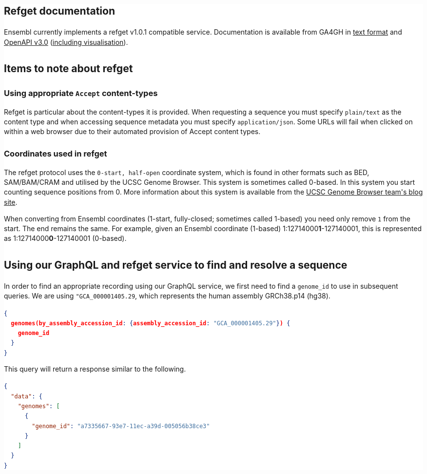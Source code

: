 ## Refget documentation

Ensembl currently implements a refget v1.0.1 compatible service. Documentation is available from GA4GH in [text format](https://github.com/samtools/hts-specs/blob/fde0b700d7d1aeb4d40cc27c820965a6f365f650/refget.md) and [OpenAPI v3.0](https://raw.githubusercontent.com/samtools/hts-specs/fde0b700d7d1aeb4d40cc27c820965a6f365f650/pub/refget-openapi.yaml) ([including visualisation](https://rest.wiki/?https://raw.githubusercontent.com/samtools/hts-specs/fde0b700d7d1aeb4d40cc27c820965a6f365f650/pub/refget-openapi.yaml)).

## Items to note about refget

### Using appropriate `Accept` content-types

Refget is particular about the content-types it is provided. When requesting a sequence you must specify `plain/text` as the content type and when accessing sequence metadata you must specify `application/json`. Some URLs will fail when clicked on within a web browser due to their automated provision of Accept content types.

### Coordinates used in refget

The refget protocol uses the `0-start, half-open` coordinate system, which is found in other formats such as BED, SAM/BAM/CRAM and utilised by the UCSC Genome Browser. This system is sometimes called 0-based. In this system you start counting sequence positions from 0. More information about this system is available from the [UCSC Genome Browser team's blog site](https://genome-blog.gi.ucsc.edu/blog/2016/12/12/the-ucsc-genome-browser-coordinate-counting-systems/).

When converting from Ensembl coordinates (1-start, fully-closed; sometimes called 1-based) you need only remove `1` from the start. The end remains the same. For example, given an Ensembl coordinate (1-based) 1:12714000**1**-127140001, this is represented as 1:12714000**0**-127140001 (0-based).

## Using our GraphQL and refget service to find and resolve a sequence

In order to find an appropriate recording using our GraphQL service, we first need to find a `genome_id` to use in subsequent queries. We are using `"GCA_000001405.29`, which represents the human assembly GRCh38.p14 (hg38).

```json
{
  genomes(by_assembly_accession_id: {assembly_accession_id: "GCA_000001405.29"}) {
    genome_id
  }
}
```

This query will return a response similar to the following.

```json
{
  "data": {
    "genomes": [
      {
        "genome_id": "a7335667-93e7-11ec-a39d-005056b38ce3"
      }
    ]
  }
}
```
